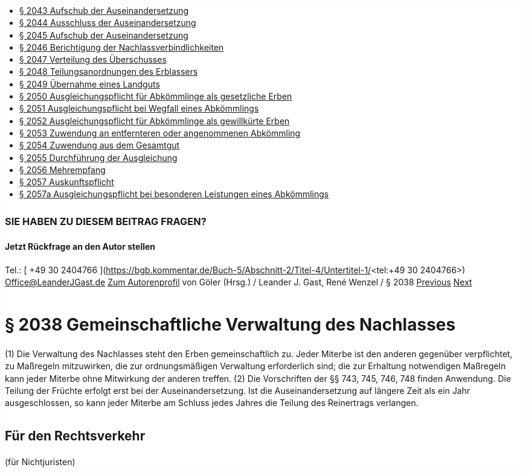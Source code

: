   * [ § 2043 Aufschub der Auseinandersetzung ](https://bgb.kommentar.de/Buch-5/Abschnitt-2/Titel-4/Untertitel-1/</Buch-5/Abschnitt-2/Titel-4/Untertitel-1/Aufschub-der-Auseinandersetzung>)
  * [ § 2044 Ausschluss der Auseinandersetzung ](https://bgb.kommentar.de/Buch-5/Abschnitt-2/Titel-4/Untertitel-1/</Buch-5/Abschnitt-2/Titel-4/Untertitel-1/Ausschluss-der-Auseinandersetzung>)
  * [ § 2045 Aufschub der Auseinandersetzung ](https://bgb.kommentar.de/Buch-5/Abschnitt-2/Titel-4/Untertitel-1/</Buch-5/Abschnitt-2/Titel-4/Untertitel-1/Aufschub-der-Auseinandersetzung2>)
  * [ § 2046 Berichtigung der Nachlassverbindlichkeiten ](https://bgb.kommentar.de/Buch-5/Abschnitt-2/Titel-4/Untertitel-1/</Buch-5/Abschnitt-2/Titel-4/Untertitel-1/Berichtigung-der-Nachlassverbindlichkeiten>)
  * [ § 2047 Verteilung des Überschusses ](https://bgb.kommentar.de/Buch-5/Abschnitt-2/Titel-4/Untertitel-1/</Buch-5/Abschnitt-2/Titel-4/Untertitel-1/Verteilung-des-Ueberschusses>)
  * [ § 2048 Teilungsanordnungen des Erblassers ](https://bgb.kommentar.de/Buch-5/Abschnitt-2/Titel-4/Untertitel-1/</Buch-5/Abschnitt-2/Titel-4/Untertitel-1/Teilungsanordnungen-des-Erblassers>)
  * [ § 2049 Übernahme eines Landguts ](https://bgb.kommentar.de/Buch-5/Abschnitt-2/Titel-4/Untertitel-1/</Buch-5/Abschnitt-2/Titel-4/Untertitel-1/Uebernahme-eines-Landguts>)
  * [ § 2050 Ausgleichungspflicht für Abkömmlinge als gesetzliche Erben ](https://bgb.kommentar.de/Buch-5/Abschnitt-2/Titel-4/Untertitel-1/</Buch-5/Abschnitt-2/Titel-4/Untertitel-1/Ausgleichungspflicht-fuer-Abkoemmlinge-als-gesetzliche-Erben>)
  * [ § 2051 Ausgleichungspflicht bei Wegfall eines Abkömmlings ](https://bgb.kommentar.de/Buch-5/Abschnitt-2/Titel-4/Untertitel-1/</Buch-5/Abschnitt-2/Titel-4/Untertitel-1/Ausgleichungspflicht-bei-Wegfall-eines-Abkoemmlings>)
  * [ § 2052 Ausgleichungspflicht für Abkömmlinge als gewillkürte Erben ](https://bgb.kommentar.de/Buch-5/Abschnitt-2/Titel-4/Untertitel-1/</Buch-5/Abschnitt-2/Titel-4/Untertitel-1/Ausgleichungspflicht-fuer-Abkoemmlinge-als-gewillkuerte-Erben>)
  * [ § 2053 Zuwendung an entfernteren oder angenommenen Abkömmling ](https://bgb.kommentar.de/Buch-5/Abschnitt-2/Titel-4/Untertitel-1/</Buch-5/Abschnitt-2/Titel-4/Untertitel-1/Zuwendung-an-entfernteren-oder-angenommenen-Abkoemmling>)
  * [ § 2054 Zuwendung aus dem Gesamtgut ](https://bgb.kommentar.de/Buch-5/Abschnitt-2/Titel-4/Untertitel-1/</Buch-5/Abschnitt-2/Titel-4/Untertitel-1/Zuwendung-aus-dem-Gesamtgut>)
  * [ § 2055 Durchführung der Ausgleichung ](https://bgb.kommentar.de/Buch-5/Abschnitt-2/Titel-4/Untertitel-1/</Buch-5/Abschnitt-2/Titel-4/Untertitel-1/Durchfuehrung-der-Ausgleichung>)
  * [ § 2056 Mehrempfang ](https://bgb.kommentar.de/Buch-5/Abschnitt-2/Titel-4/Untertitel-1/</Buch-5/Abschnitt-2/Titel-4/Untertitel-1/Mehrempfang>)
  * [ § 2057 Auskunftspflicht ](https://bgb.kommentar.de/Buch-5/Abschnitt-2/Titel-4/Untertitel-1/</Buch-5/Abschnitt-2/Titel-4/Untertitel-1/Auskunftspflicht>)
  * [ § 2057a Ausgleichungspflicht bei besonderen Leistungen eines Abkömmlings ](https://bgb.kommentar.de/Buch-5/Abschnitt-2/Titel-4/Untertitel-1/</Buch-5/Abschnitt-2/Titel-4/Untertitel-1/Ausgleichungspflicht-bei-besonderen-Leistungen-eines-Abkoemmlings>)


### SIE HABEN ZU DIESEM BEITRAG FRAGEN?
####  Jetzt Rückfrage an den Autor stellen 
Tel.: [ +49 30 2404766 ](https://bgb.kommentar.de/Buch-5/Abschnitt-2/Titel-4/Untertitel-1/<tel:+49 30 2404766>) Office@LeanderJGast.de [Zum Autorenprofil](https://bgb.kommentar.de/Buch-5/Abschnitt-2/Titel-4/Untertitel-1/<#autorKanzlei27184>)
von Göler (Hrsg.) /  Leander J. Gast, René Wenzel / § 2038 
[Previous](https://bgb.kommentar.de/Buch-5/Abschnitt-2/Titel-4/Untertitel-1/</Buch-5/Abschnitt-2/Titel-4/Untertitel-1/Weiterveraeusserung-des-Erbteils> "§ 2037 Weiterveräußerung des Erbteils") [Next](https://bgb.kommentar.de/Buch-5/Abschnitt-2/Titel-4/Untertitel-1/</Buch-5/Abschnitt-2/Titel-4/Untertitel-1/Nachlassforderungen> "§ 2039 Nachlassforderungen")
# § 2038 Gemeinschaftliche Verwaltung des Nachlasses
(1) Die Verwaltung des Nachlasses steht den Erben gemeinschaftlich zu. Jeder Miterbe ist den anderen gegenüber verpflichtet, zu Maßregeln mitzuwirken, die zur ordnungsmäßigen Verwaltung erforderlich sind; die zur Erhaltung notwendigen Maßregeln kann jeder Miterbe ohne Mitwirkung der anderen treffen.
(2) Die Vorschriften der §§ 743, 745, 746, 748 finden Anwendung. Die Teilung der Früchte erfolgt erst bei der Auseinandersetzung. Ist die Auseinandersetzung auf längere Zeit als ein Jahr ausgeschlossen, so kann jeder Miterbe am Schluss jedes Jahres die Teilung des Reinertrags verlangen.
## Für den Rechtsverkehr 
(für Nichtjuristen)